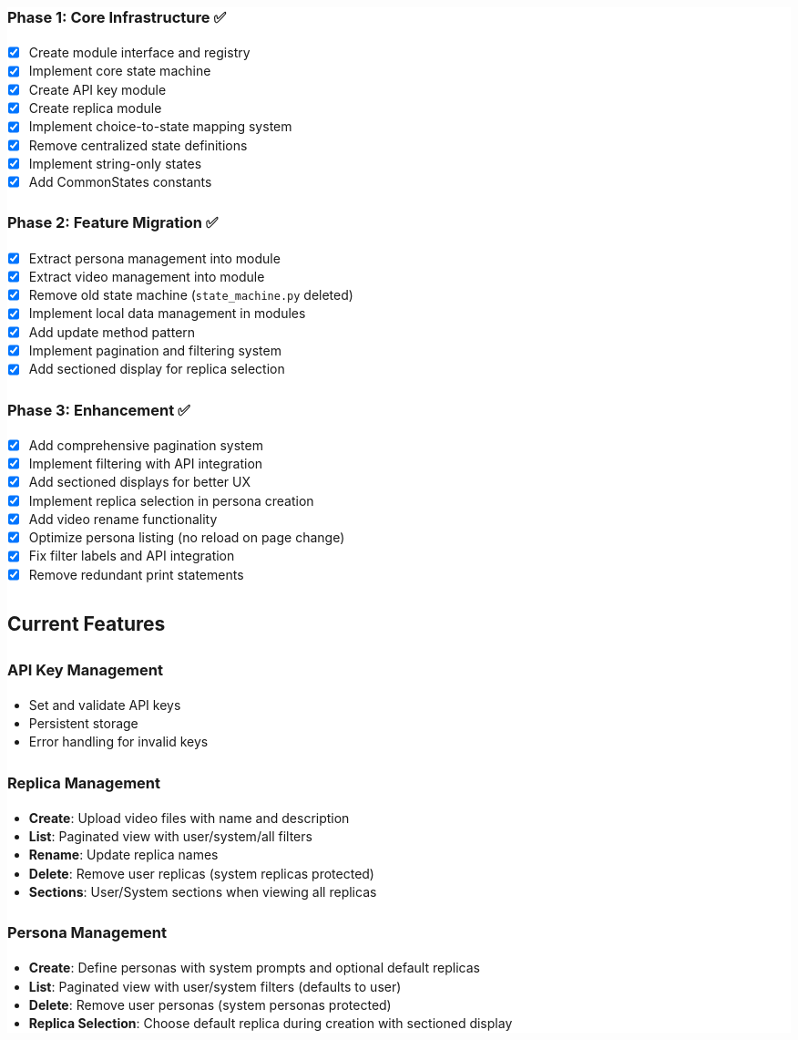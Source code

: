 ### Phase 1: Core Infrastructure ✅
- [x] Create module interface and registry
- [x] Implement core state machine
- [x] Create API key module
- [x] Create replica module
- [x] Implement choice-to-state mapping system
- [x] Remove centralized state definitions
- [x] Implement string-only states
- [x] Add CommonStates constants

### Phase 2: Feature Migration ✅
- [x] Extract persona management into module
- [x] Extract video management into module
- [x] Remove old state machine (`state_machine.py` deleted)
- [x] Implement local data management in modules
- [x] Add update method pattern
- [x] Implement pagination and filtering system
- [x] Add sectioned display for replica selection

### Phase 3: Enhancement ✅
- [x] Add comprehensive pagination system
- [x] Implement filtering with API integration
- [x] Add sectioned displays for better UX
- [x] Implement replica selection in persona creation
- [x] Add video rename functionality
- [x] Optimize persona listing (no reload on page change)
- [x] Fix filter labels and API integration
- [x] Remove redundant print statements

## Current Features

### API Key Management
- Set and validate API keys
- Persistent storage
- Error handling for invalid keys

### Replica Management
- **Create**: Upload video files with name and description
- **List**: Paginated view with user/system/all filters
- **Rename**: Update replica names
- **Delete**: Remove user replicas (system replicas protected)
- **Sections**: User/System sections when viewing all replicas

### Persona Management
- **Create**: Define personas with system prompts and optional default replicas
- **List**: Paginated view with user/system filters (defaults to user)
- **Delete**: Remove user personas (system personas protected)
- **Replica Selection**: Choose default replica during creation with sectioned display
